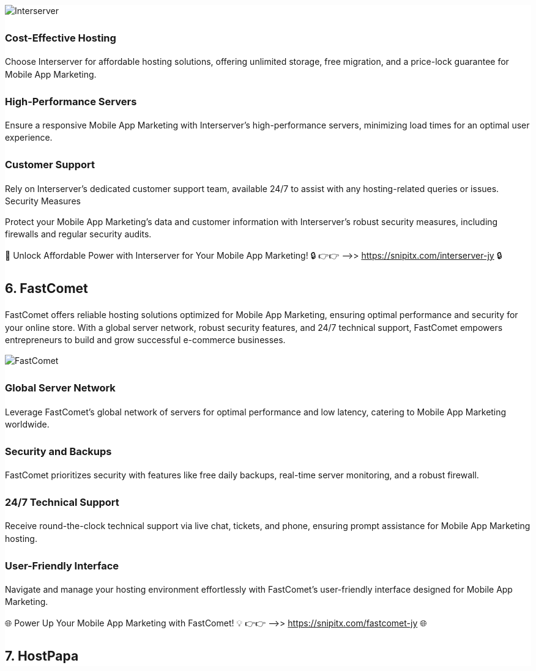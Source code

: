 ![Interserver](https://i.imgur.com/OM5dOEW.jpeg "Interserver Hosting")

### Cost-Effective Hosting
Choose Interserver for affordable hosting solutions, offering unlimited storage, free migration, and a price-lock guarantee for Mobile App Marketing.

### High-Performance Servers
Ensure a responsive Mobile App Marketing with Interserver’s high-performance servers, minimizing load times for an optimal user experience.

### Customer Support
Rely on Interserver’s dedicated customer support team, available 24/7 to assist with any hosting-related queries or issues.
Security Measures

Protect your Mobile App Marketing’s data and customer information with Interserver’s robust security measures, including firewalls and regular security audits.

💸 Unlock Affordable Power with Interserver for Your Mobile App Marketing! 🔒
👉👉 -->> https://snipitx.com/interserver-jy 🔒

## 6. FastComet

FastComet offers reliable hosting solutions optimized for Mobile App Marketing, ensuring optimal performance and security for your online store. With a global server network, robust security features, and 24/7 technical support, FastComet empowers entrepreneurs to build and grow successful e-commerce businesses.

![FastComet](https://i.imgur.com/7qgXuWp.png "FastComet Hosting")

### Global Server Network
Leverage FastComet’s global network of servers for optimal performance and low latency, catering to Mobile App Marketing worldwide.

### Security and Backups
FastComet prioritizes security with features like free daily backups, real-time server monitoring, and a robust firewall.

### 24/7 Technical Support
Receive round-the-clock technical support via live chat, tickets, and phone, ensuring prompt assistance for Mobile App Marketing hosting.

### User-Friendly Interface
Navigate and manage your hosting environment effortlessly with FastComet’s user-friendly interface designed for Mobile App Marketing.

🌐 Power Up Your Mobile App Marketing with FastComet! 💡
👉👉 -->> https://snipitx.com/fastcomet-jy 🌐

## 7. HostPapa
